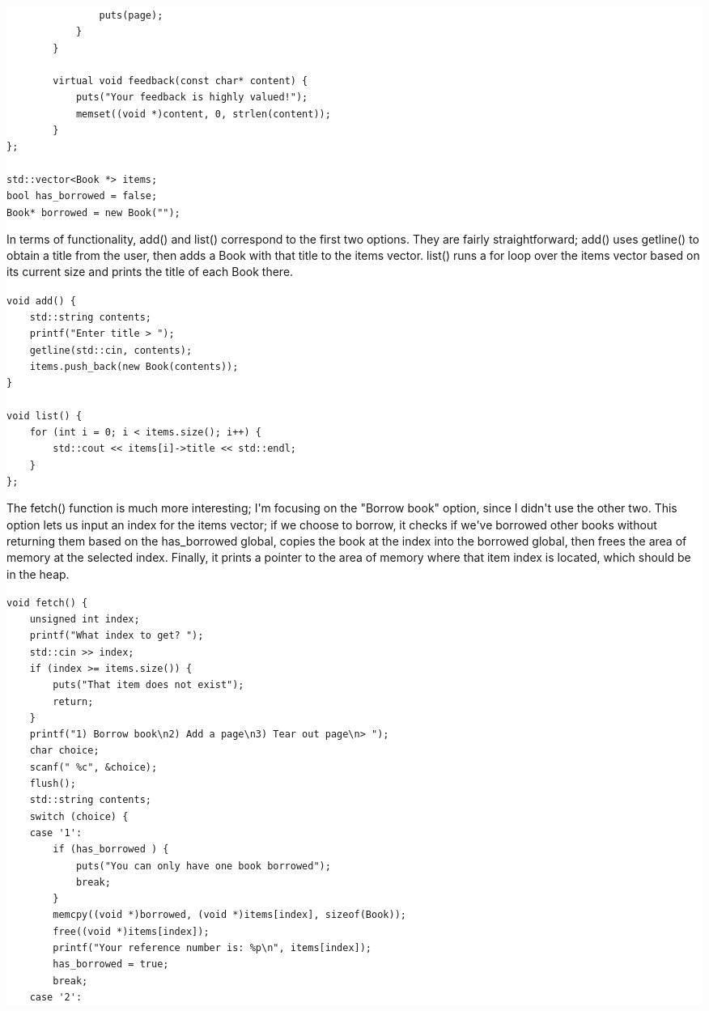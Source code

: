 ```
                puts(page);
            }
        }

        virtual void feedback(const char* content) {
            puts("Your feedback is highly valued!");
            memset((void *)content, 0, strlen(content));
        }
};

std::vector<Book *> items;
bool has_borrowed = false;
Book* borrowed = new Book("");
```
In terms of functionality, add() and list() correspond to the first two options. They are fairly straightforward; add() uses getline() to obtain a title from the user, then adds a Book with that title to the items vector. list() runs a for loop over the items vector based on its current size and prints the title of each Book there.
```
void add() {
    std::string contents;
    printf("Enter title > ");
    getline(std::cin, contents);
    items.push_back(new Book(contents));
}

void list() {
    for (int i = 0; i < items.size(); i++) {
        std::cout << items[i]->title << std::endl;
    }
};
```
The fetch() function is much more interesting; I'm focusing on the "Borrow book" option, since I didn't use the other two. This option lets us input an index for the items vector; if we choose to borrow, it checks if we've borrowed other books without returning them based on the has_borrowed global, copies the book at the index into the borrowed global, then frees the area of memory at the selected index. Finally, it prints a pointer to the area of memory where that item index is located, which should be in the heap. 
```
void fetch() {
    unsigned int index;
    printf("What index to get? ");
    std::cin >> index;
    if (index >= items.size()) {
        puts("That item does not exist");
        return;
    }
    printf("1) Borrow book\n2) Add a page\n3) Tear out page\n> ");
    char choice;
    scanf(" %c", &choice);
    flush();
    std::string contents;
    switch (choice) {
    case '1':
        if (has_borrowed ) {
            puts("You can only have one book borrowed");
            break;
        }
        memcpy((void *)borrowed, (void *)items[index], sizeof(Book));
        free((void *)items[index]);
        printf("Your reference number is: %p\n", items[index]);
        has_borrowed = true;
        break;
    case '2':
```